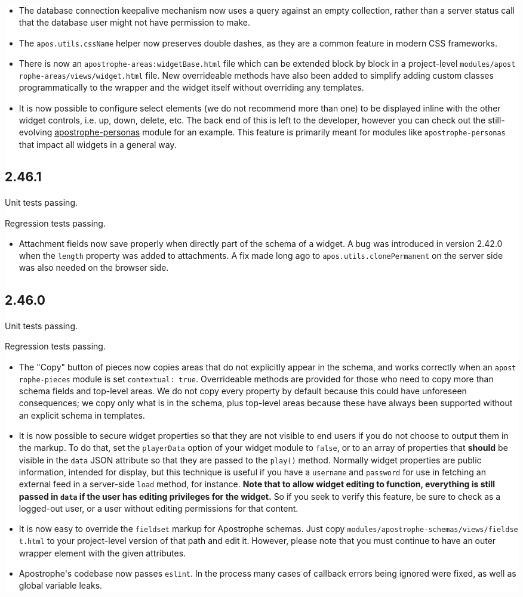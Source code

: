 * The database connection keepalive mechanism now uses a query against an empty collection, rather than a server status call that the database user might not have permission to make.

* The `apos.utils.cssName` helper now preserves double dashes, as they are a common feature in modern CSS frameworks.

* There is now an `apostrophe-areas:widgetBase.html` file which can be extended block by block in a project-level `modules/apostrophe-areas/views/widget.html` file. New overrideable methods have also been added to simplify adding custom classes programmatically to the wrapper and the widget itself without overriding any templates.

* It is now possible to configure select elements (we do not recommend more than one) to be displayed inline with the other widget controls, i.e. up, down, delete, etc. The back end of this is left to the developer, however you can check out the still-evolving [apostrophe-personas](https://github.com/apostrophecms/apostrophe-personas) module for an example. This feature is primarily meant for modules like `apostrophe-personas` that impact all widgets in a general way.

## 2.46.1

Unit tests passing.

Regression tests passing.

* Attachment fields now save properly when directly part of the schema of a widget. A bug was introduced in version 2.42.0 when the `length` property was added to attachments. A fix made long ago to `apos.utils.clonePermanent` on the server side was also needed on the browser side.

## 2.46.0

Unit tests passing.

Regression tests passing.

* The "Copy" button of pieces now copies areas that do not explicitly appear in the schema, and works correctly when an `apostrophe-pieces` module is set `contextual: true`. Overrideable methods are provided for those who need to copy more than schema fields and top-level areas. We do not copy every property by default because this could have unforeseen consequences; we copy only what is in the schema, plus top-level areas because these have always been supported without an explicit schema in templates.

* It is now possible to secure widget properties so that they are not visible to end users if you do not choose to output them in the markup. To do that, set the `playerData` option of your widget module to `false`, or to an array of properties that **should** be visible in the `data` JSON attribute so that they are passed to the `play()` method. Normally widget properties are public information, intended for display, but this technique is useful if you have a `username` and `password` for use in fetching an external feed in a server-side `load` method, for instance. **Note that to allow widget editing to function, everything is still passed in `data` if the user has editing privileges for the widget.** So if you seek to verify this feature, be sure to check as a logged-out user, or a user without editing permissions for that content.

* It is now easy to override the `fieldset` markup for Apostrophe schemas. Just copy `modules/apostrophe-schemas/views/fieldset.html` to your project-level version of that path and edit it. However, please note that you must continue to have an outer wrapper element with the given attributes.

* Apostrophe's codebase now passes `eslint`. In the process many cases of callback errors being ignored were fixed, as well as global variable leaks.
